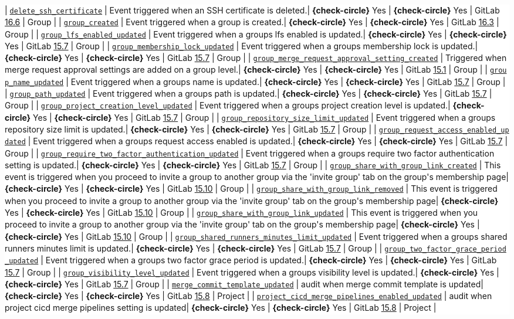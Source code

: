 | [`delete_ssh_certificate`](https://gitlab.com/gitlab-org/gitlab/-/merge_requests/134556) | Event triggered when an SSH certificate is deleted.| **{check-circle}** Yes | **{check-circle}** Yes | GitLab [16.6](https://gitlab.com/gitlab-org/gitlab/-/issues/427413) | Group |
| [`group_created`](https://gitlab.com/gitlab-org/gitlab/-/merge_requests/121005) | Event triggered when a group is created.| **{check-circle}** Yes | **{check-circle}** Yes | GitLab [16.3](https://gitlab.com/gitlab-org/gitlab/-/issues/411595) | Group |
| [`group_lfs_enabled_updated`](https://gitlab.com/gitlab-org/gitlab/-/merge_requests/106079) | Event triggered when a groups lfs enabled is updated.| **{check-circle}** Yes | **{check-circle}** Yes | GitLab [15.7](https://gitlab.com/gitlab-org/gitlab/-/issues/369323) | Group |
| [`group_membership_lock_updated`](https://gitlab.com/gitlab-org/gitlab/-/merge_requests/106079) | Event triggered when a groups membership lock is updated.| **{check-circle}** Yes | **{check-circle}** Yes | GitLab [15.7](https://gitlab.com/gitlab-org/gitlab/-/issues/369323) | Group |
| [`group_merge_request_approval_setting_created`](https://gitlab.com/gitlab-org/gitlab/-/merge_requests/87880) | Triggered when merge request approval settings are added on a group level.| **{check-circle}** Yes | **{check-circle}** Yes | GitLab [15.1](https://gitlab.com/gitlab-org/gitlab/-/issues/356152) | Group |
| [`group_name_updated`](https://gitlab.com/gitlab-org/gitlab/-/merge_requests/106079) | Event triggered when a groups name is updated.| **{check-circle}** Yes | **{check-circle}** Yes | GitLab [15.7](https://gitlab.com/gitlab-org/gitlab/-/issues/369320) | Group |
| [`group_path_updated`](https://gitlab.com/gitlab-org/gitlab/-/merge_requests/106079) | Event triggered when a groups path is updated.| **{check-circle}** Yes | **{check-circle}** Yes | GitLab [15.7](https://gitlab.com/gitlab-org/gitlab/-/issues/369321) | Group |
| [`group_project_creation_level_updated`](https://gitlab.com/gitlab-org/gitlab/-/merge_requests/106079) | Event triggered when a groups project creation level is updated.| **{check-circle}** Yes | **{check-circle}** Yes | GitLab [15.7](https://gitlab.com/gitlab-org/gitlab/-/issues/369327) | Group |
| [`group_repository_size_limit_updated`](https://gitlab.com/gitlab-org/gitlab/-/merge_requests/106079) | Event triggered when a groups repository size limit is updated.| **{check-circle}** Yes | **{check-circle}** Yes | GitLab [15.7](https://gitlab.com/gitlab-org/gitlab/-/issues/369322) | Group |
| [`group_request_access_enabled_updated`](https://gitlab.com/gitlab-org/gitlab/-/merge_requests/106079) | Event triggered when a groups request access enabled is updated.| **{check-circle}** Yes | **{check-circle}** Yes | GitLab [15.7](https://gitlab.com/gitlab-org/gitlab/-/issues/369323) | Group |
| [`group_require_two_factor_authentication_updated`](https://gitlab.com/gitlab-org/gitlab/-/merge_requests/106079) | Event triggered when a groups require two factor authentication setting is updated.| **{check-circle}** Yes | **{check-circle}** Yes | GitLab [15.7](https://gitlab.com/gitlab-org/gitlab/-/issues/369325) | Group |
| [`group_share_with_group_link_created`](https://gitlab.com/gitlab-org/gitlab/-/merge_requests/112719) | This event is triggered when you proceed to invite a group to another group via the 'invite group' tab on the group's membership page| **{check-circle}** Yes | **{check-circle}** Yes | GitLab [15.10](https://gitlab.com/gitlab-org/gitlab/-/issues/327909) | Group |
| [`group_share_with_group_link_removed`](https://gitlab.com/gitlab-org/gitlab/-/merge_requests/112719) | This event is triggered when you proceed to invite a group to another group via the 'invite group' tab on the group's membership page| **{check-circle}** Yes | **{check-circle}** Yes | GitLab [15.10](https://gitlab.com/gitlab-org/gitlab/-/issues/327909) | Group |
| [`group_share_with_group_link_updated`](https://gitlab.com/gitlab-org/gitlab/-/merge_requests/112719) | This event is triggered when you proceed to invite a group to another group via the 'invite group' tab on the group's membership page| **{check-circle}** Yes | **{check-circle}** Yes | GitLab [15.10](https://gitlab.com/gitlab-org/gitlab/-/issues/327909) | Group |
| [`group_shared_runners_minutes_limit_updated`](https://gitlab.com/gitlab-org/gitlab/-/merge_requests/106079) | Event triggered when a groups shared runners minutes limit is updated.| **{check-circle}** Yes | **{check-circle}** Yes | GitLab [15.7](https://gitlab.com/gitlab-org/gitlab/-/issues/369324) | Group |
| [`group_two_factor_grace_period_updated`](https://gitlab.com/gitlab-org/gitlab/-/merge_requests/106079) | Event triggered when a groups two factor grace period is updated.| **{check-circle}** Yes | **{check-circle}** Yes | GitLab [15.7](https://gitlab.com/gitlab-org/gitlab/-/issues/369326) | Group |
| [`group_visibility_level_updated`](https://gitlab.com/gitlab-org/gitlab/-/merge_requests/106079) | Event triggered when a groups visibility level is updated.| **{check-circle}** Yes | **{check-circle}** Yes | GitLab [15.7](https://gitlab.com/gitlab-org/gitlab/-/issues/369322) | Group |
| [`merge_commit_template_updated`](https://gitlab.com/gitlab-org/gitlab/-/merge_requests/107533) | audit when merge commit template is updated| **{check-circle}** Yes | **{check-circle}** Yes | GitLab [15.8](https://gitlab.com/gitlab-org/gitlab/-/issues/369314) | Project |
| [`project_cicd_merge_pipelines_enabled_updated`](https://gitlab.com/gitlab-org/gitlab/-/merge_requests/107428) | audit when project cicd merge pipelines setting is updated| **{check-circle}** Yes | **{check-circle}** Yes | GitLab [15.8](https://gitlab.com/gitlab-org/gitlab/-/issues/369317) | Project |